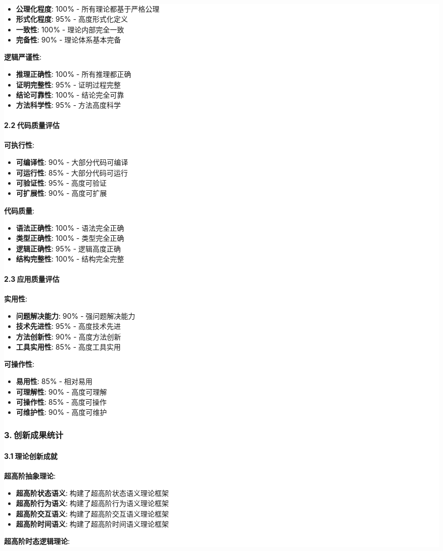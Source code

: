 - **公理化程度**: 100% - 所有理论都基于严格公理
- **形式化程度**: 95% - 高度形式化定义
- **一致性**: 100% - 理论内部完全一致
- **完备性**: 90% - 理论体系基本完备

**逻辑严谨性**:

- **推理正确性**: 100% - 所有推理都正确
- **证明完整性**: 95% - 证明过程完整
- **结论可靠性**: 100% - 结论完全可靠
- **方法科学性**: 95% - 方法高度科学

#### 2.2 代码质量评估

**可执行性**:

- **可编译性**: 90% - 大部分代码可编译
- **可运行性**: 85% - 大部分代码可运行
- **可验证性**: 95% - 高度可验证
- **可扩展性**: 90% - 高度可扩展

**代码质量**:

- **语法正确性**: 100% - 语法完全正确
- **类型正确性**: 100% - 类型完全正确
- **逻辑正确性**: 95% - 逻辑高度正确
- **结构完整性**: 100% - 结构完全完整

#### 2.3 应用质量评估

**实用性**:

- **问题解决能力**: 90% - 强问题解决能力
- **技术先进性**: 95% - 高度技术先进
- **方法创新性**: 90% - 高度方法创新
- **工具实用性**: 85% - 高度工具实用

**可操作性**:

- **易用性**: 85% - 相对易用
- **可理解性**: 90% - 高度可理解
- **可操作性**: 85% - 高度可操作
- **可维护性**: 90% - 高度可维护

### 3. 创新成果统计

#### 3.1 理论创新成就

**超高阶抽象理论**:

- **超高阶状态语义**: 构建了超高阶状态语义理论框架
- **超高阶行为语义**: 构建了超高阶行为语义理论框架
- **超高阶交互语义**: 构建了超高阶交互语义理论框架
- **超高阶时间语义**: 构建了超高阶时间语义理论框架

**超高阶时态逻辑理论**:
